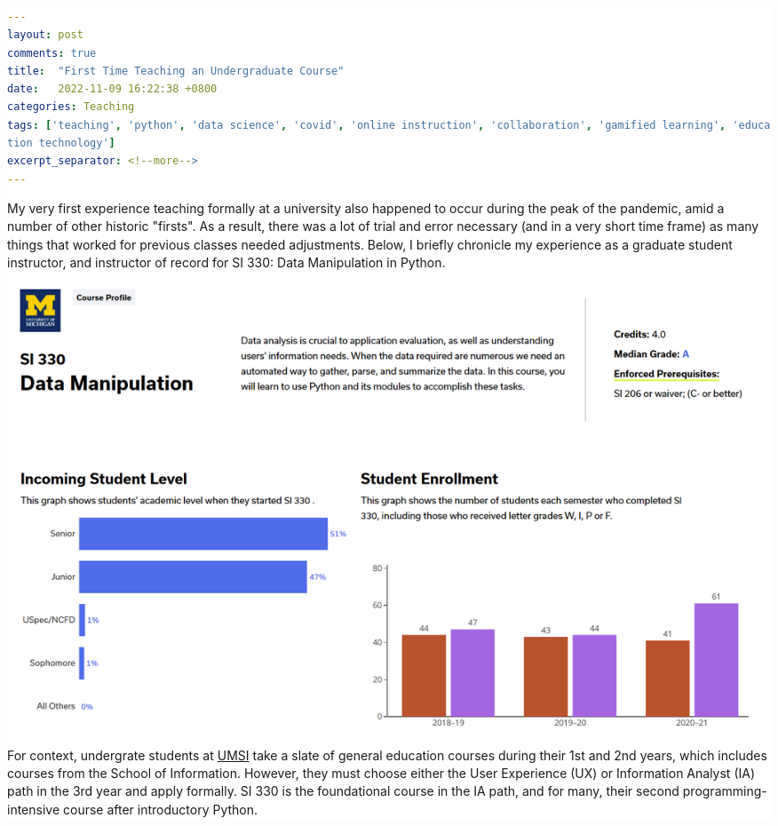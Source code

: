 ```yaml
---
layout: post
comments: true
title:  "First Time Teaching an Undergraduate Course"
date:   2022-11-09 16:22:38 +0800
categories: Teaching
tags: ['teaching', 'python', 'data science', 'covid', 'online instruction', 'collaboration', 'gamified learning', 'education technology']  
excerpt_separator: <!--more-->
---
```

My very first experience teaching formally at a university also happened to occur during the peak of the pandemic, amid a number of other historic "firsts". As a result, there was a lot of trial and error necessary (and in a very short time frame) as many things that worked for previous classes needed adjustments. Below, I briefly chronicle my experience as a graduate student instructor, and instructor of record for SI 330: Data Manipulation in Python. 

<img src="/assets/images/si303.png"/>



For context, undergrate students at [UMSI][1] take a slate of general education courses during their 1st and 2nd years, which includes courses from the School of Information. However, they must choose either the User Experience (UX) or Information Analyst (IA) path in the 3rd year and apply formally. SI 330 is the foundational course in the IA path, and for many, their second programming-intensive course after introductory Python.


[1]: https://www.si.umich.edu/
[2]: https://www.michiganradio.org/education/2020-09-12/u-of-m-files-unfair-labor-practice-charge-against-graduate-student-employee-union
[3]: https://drive.google.com/file/d/1uAh6-0rLHCliVhdxriofzrKjd0CjRLkK/view
[4]: https://deepnote.com/workspace/warren-li-7eecf6e4-927b-4ede-83a1-237678849077/project/SI330-Midterm-Prep-257b9693-96b2-4a11-bea8-7a18ff6d1559/notebook/notebook-d9ccf479ad3546699444c24a932d8626
[5]: https://drive.google.com/file/d/1UN9WsE6Ra2qq_6Ab_e6FRJSTdVyyCAJK/view?usp=sharing